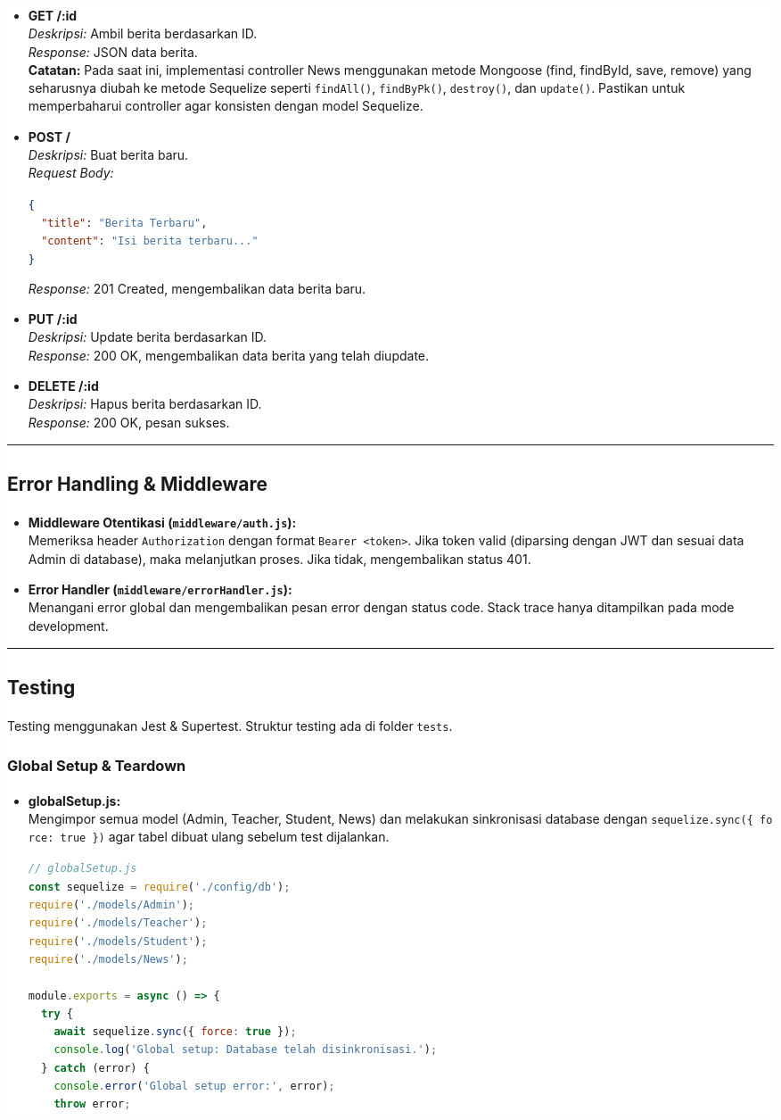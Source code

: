 - **GET /:id**  
  _Deskripsi:_ Ambil berita berdasarkan ID.  
  _Response:_ JSON data berita.  
  **Catatan:** Pada saat ini, implementasi controller News menggunakan metode Mongoose (find, findById, save, remove) yang seharusnya diubah ke metode Sequelize seperti `findAll()`, `findByPk()`, `destroy()`, dan `update()`. Pastikan untuk memperbaharui controller agar konsisten dengan model Sequelize.

- **POST /**  
  _Deskripsi:_ Buat berita baru.  
  _Request Body:_
  ```json
  {
    "title": "Berita Terbaru",
    "content": "Isi berita terbaru..."
  }
  ```  
  _Response:_ 201 Created, mengembalikan data berita baru.

- **PUT /:id**  
  _Deskripsi:_ Update berita berdasarkan ID.  
  _Response:_ 200 OK, mengembalikan data berita yang telah diupdate.

- **DELETE /:id**  
  _Deskripsi:_ Hapus berita berdasarkan ID.  
  _Response:_ 200 OK, pesan sukses.

---

## Error Handling & Middleware

- **Middleware Otentikasi (`middleware/auth.js`):**  
  Memeriksa header `Authorization` dengan format `Bearer <token>`. Jika token valid (diparsing dengan JWT dan sesuai data Admin di database), maka melanjutkan proses. Jika tidak, mengembalikan status 401.

- **Error Handler (`middleware/errorHandler.js`):**  
  Menangani error global dan mengembalikan pesan error dengan status code. Stack trace hanya ditampilkan pada mode development.

---

## Testing

Testing menggunakan Jest & Supertest. Struktur testing ada di folder `tests`.

### Global Setup & Teardown

- **globalSetup.js:**  
  Mengimpor semua model (Admin, Teacher, Student, News) dan melakukan sinkronisasi database dengan `sequelize.sync({ force: true })` agar tabel dibuat ulang sebelum test dijalankan.

  ```js
  // globalSetup.js
  const sequelize = require('./config/db');
  require('./models/Admin');
  require('./models/Teacher');
  require('./models/Student');
  require('./models/News');

  module.exports = async () => {
    try {
      await sequelize.sync({ force: true });
      console.log('Global setup: Database telah disinkronisasi.');
    } catch (error) {
      console.error('Global setup error:', error);
      throw error;
  ```